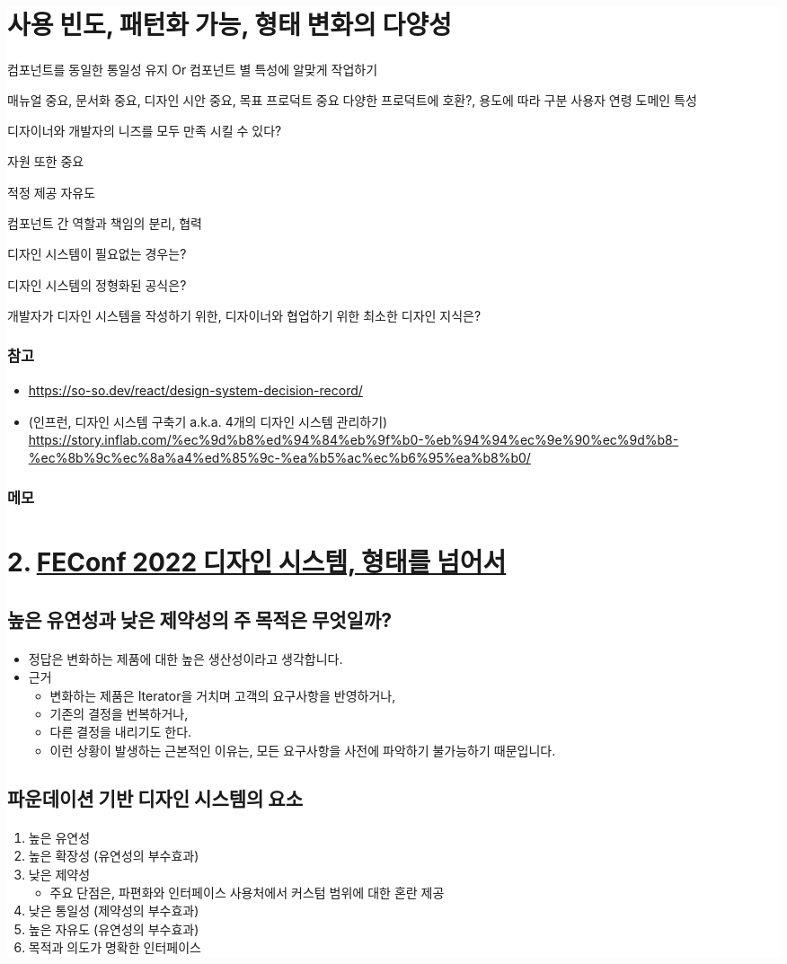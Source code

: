 # 사용 빈도, 패턴화 가능, 형태 변화의 다양성

컴포넌트를 동일한 통일성 유지 Or 컴포넌트 별 특성에 알맞게 작업하기

매뉴얼 중요, 문서화 중요, 디자인 시안 중요, 목표 프로덕트 중요
다양한 프로덕트에 호환?, 용도에 따라 구분
사용자 연령
도메인 특성

디자이너와 개발자의 니즈를 모두 만족 시킬 수 있다?

자원 또한 중요

적정 제공 자유도

컴포넌트 간 역할과 책임의 분리, 협력

디자인 시스템이 필요없는 경우는?

디자인 시스템의 정형화된 공식은?

개발자가 디자인 시스템을 작성하기 위한, 디자이너와 협업하기 위한 최소한 디자인 지식은?

### 참고

- <https://so-so.dev/react/design-system-decision-record/>

- (인프런, 디자인 시스템 구축기 a.k.a. 4개의 디자인 시스템 관리하기) <https://story.inflab.com/%ec%9d%b8%ed%94%84%eb%9f%b0-%eb%94%94%ec%9e%90%ec%9d%b8-%ec%8b%9c%ec%8a%a4%ed%85%9c-%ea%b5%ac%ec%b6%95%ea%b8%b0/>

### 메모

# 2. [FEConf 2022 디자인 시스템, 형태를 넘어서](https://www.youtube.com/watch?v=21eiJc90ggo)

## 높은 유연성과 낮은 제약성의 주 목적은 무엇일까?
- 정답은 변화하는 제품에 대한 높은 생산성이라고 생각합니다.
- 근거
   -  변화하는 제품은 Iterator을 거치며 고객의 요구사항을 반영하거나,
   - 기존의 결정을 번복하거나,
   - 다른 결정을 내리기도 한다.
   - 이런 상황이 발생하는 근본적인 이유는, 모든 요구사항을 사전에 파악하기 불가능하기 때문입니다.
  
## 파운데이션 기반 디자인 시스템의 요소
1. 높은 유연성
2. 높은 확장성 (유연성의 부수효과)
3. 낮은 제약성
   - 주요 단점은, 파편화와 인터페이스 사용처에서 커스텀 범위에 대한 혼란 제공
 4. 낮은 통일성 (제약성의 부수효과)
 5. 높은 자유도 (유연성의 부수효과)
 6. 목적과 의도가 명확한 인터페이스 
    